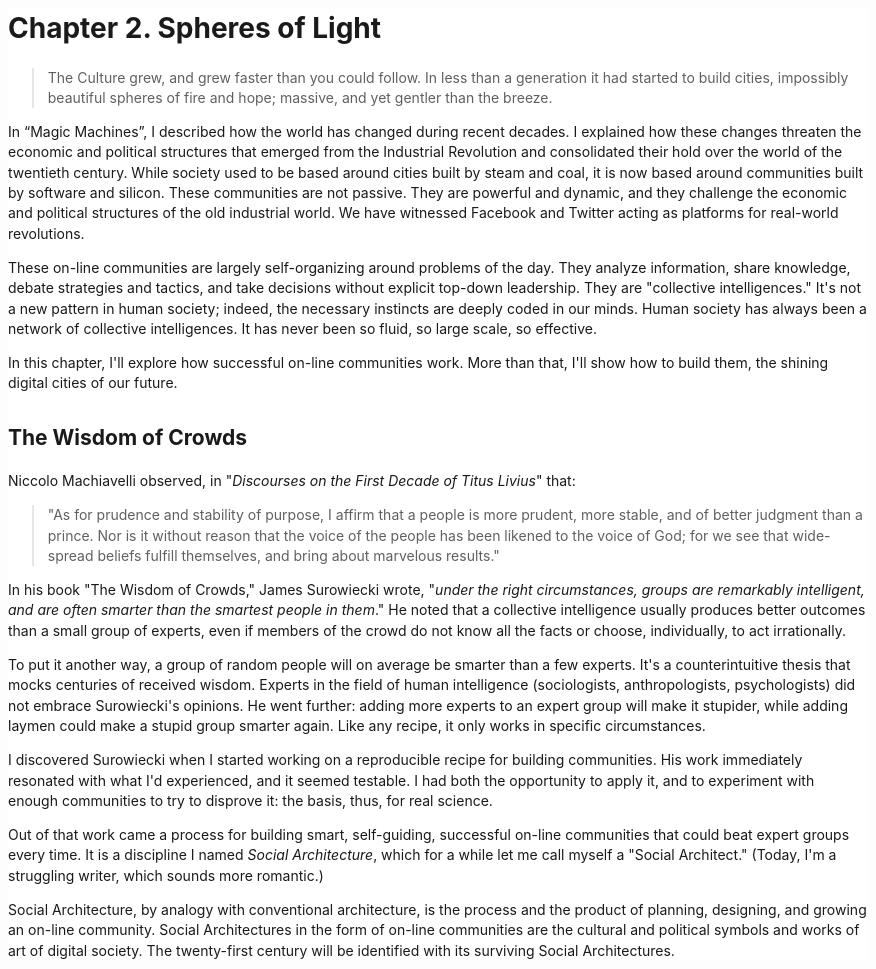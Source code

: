 # Chapter 2. Spheres of Light

> The Culture grew, and grew faster than you could follow. In less than a generation it had started to build cities, impossibly beautiful spheres of fire and hope; massive, and yet gentler than the breeze.

In “Magic Machines”, I described how the world has changed during recent decades. I explained how these changes threaten the economic and political structures that emerged from the Industrial Revolution and consolidated their hold over the world of the twentieth century. While society used to be based around cities built by steam and coal, it is now based around communities built by software and silicon. These communities are not passive. They are powerful and dynamic, and they challenge the economic and political structures of the old industrial world. We have witnessed Facebook and Twitter acting as platforms for real-world revolutions.

These on-line communities are largely self-organizing around problems of the day. They analyze information, share knowledge, debate strategies and tactics, and take decisions without explicit top-down leadership. They are "collective intelligences." It's not a new pattern in human society; indeed, the necessary instincts are deeply coded in our minds. Human society has always been a network of collective intelligences. It has never been so fluid, so large scale, so effective.

In this chapter, I'll explore how successful on-line communities work. More than that, I'll show how to build them, the shining digital cities of our future.

## The Wisdom of Crowds

Niccolo Machiavelli observed, in "*Discourses on the First Decade of Titus Livius*" that:

> "As for prudence and stability of purpose, I affirm that a people is more prudent, more stable, and of better judgment than a prince. Nor is it without reason that the voice of the people has been likened to the voice of God; for we see that wide-spread beliefs fulfill themselves, and bring about marvelous results."

In his book "The Wisdom of Crowds," James Surowiecki wrote, "*under the right circumstances, groups are remarkably intelligent, and are often smarter than the smartest people in them*." He noted that a collective intelligence usually produces better outcomes than a small group of experts, even if members of the crowd do not know all the facts or choose, individually, to act irrationally.

To put it another way, a group of random people will on average be smarter than a few experts. It's a counterintuitive thesis that mocks centuries of received wisdom. Experts in the field of human intelligence (sociologists, anthropologists, psychologists) did not embrace Surowiecki's opinions. He went further: adding more experts to an expert group will make it stupider, while adding laymen could make a stupid group smarter again. Like any recipe, it only works in specific circumstances.

I discovered Surowiecki when I started working on a reproducible recipe for building communities. His work immediately resonated with what I'd experienced, and it seemed testable. I had both the opportunity to apply it, and to experiment with enough communities to try to disprove it: the basis, thus, for real science.

Out of that work came a process for building smart, self-guiding, successful on-line communities that could beat expert groups every time. It is a discipline I named *Social Architecture*, which for a while let me call myself a "Social Architect." (Today, I'm a struggling writer, which sounds more romantic.)

Social Architecture, by analogy with conventional architecture, is the process and the product of planning, designing, and growing an on-line community. Social Architectures in the form of on-line communities are the cultural and political symbols and works of art of digital society. The twenty-first century will be identified with its surviving Social Architectures.
